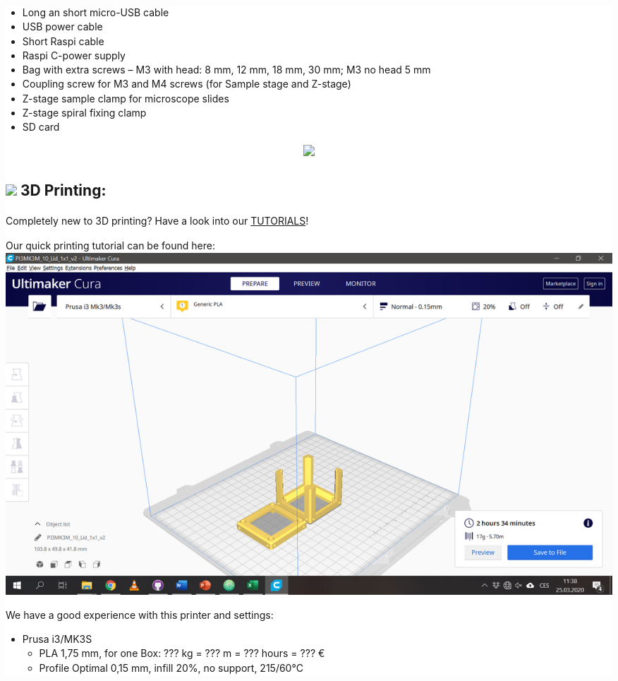   * Long an short micro-USB cable
  * USB power cable
  * Short Raspi cable
  * Raspi C-power supply
  * Bag with extra screws – M3 with head: 8 mm, 12 mm, 18 mm, 30 mm; M3 no head 5 mm
  * Coupling screw for M3 and M4 screws (for Sample stage and Z-stage)
  * Z-stage sample clamp for microscope slides
  * Z-stage spiral fixing clamp
  * SD card

<p align="center">
<img src=".\IMAGES\IMG_20190905_175241.jpg" height="400">
</p>

## <a href="#icon02" name="icon02"><img src="./IMAGES/P.png" height="40"></a> 3D Printing:

Completely new to 3D printing? Have a look into our [TUTORIALS](../../../TUTORIALS)!

Our quick printing tutorial can be found here:
[![UC2 YouSeeToo - How to print the base-cube?](./IMAGES/CURA_1.png)](https://www.youtube.com/watch?v=SblqYJYXe4k&feature=youtu.be)

We have a good experience with this printer and settings:
* Prusa i3/MK3S
  * PLA 1,75 mm, for one Box: ??? kg = ??? m = ??? hours = ??? €
  * Profile Optimal 0,15 mm, infill 20%, no support, 215/60°C

